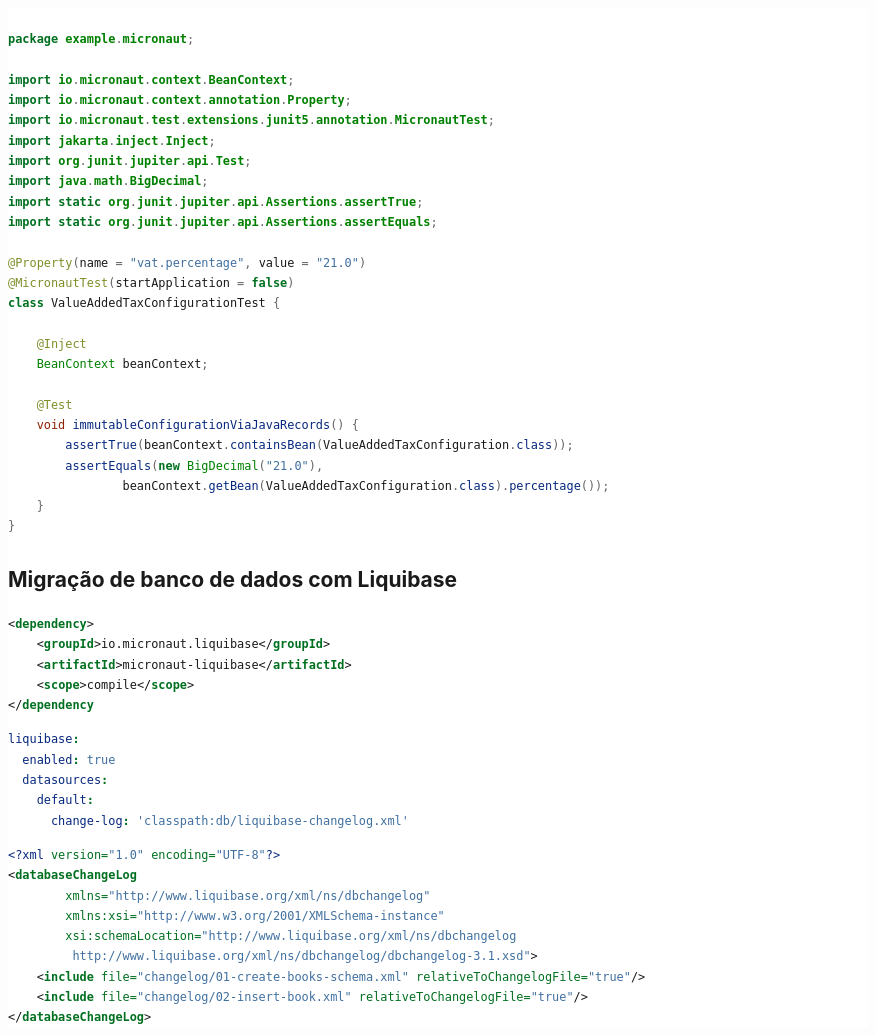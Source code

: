 ```java

package example.micronaut;

import io.micronaut.context.BeanContext;
import io.micronaut.context.annotation.Property;
import io.micronaut.test.extensions.junit5.annotation.MicronautTest;
import jakarta.inject.Inject;
import org.junit.jupiter.api.Test;
import java.math.BigDecimal;
import static org.junit.jupiter.api.Assertions.assertTrue;
import static org.junit.jupiter.api.Assertions.assertEquals;

@Property(name = "vat.percentage", value = "21.0")
@MicronautTest(startApplication = false)
class ValueAddedTaxConfigurationTest {

    @Inject
    BeanContext beanContext;

    @Test
    void immutableConfigurationViaJavaRecords() {
        assertTrue(beanContext.containsBean(ValueAddedTaxConfiguration.class));
        assertEquals(new BigDecimal("21.0"),
                beanContext.getBean(ValueAddedTaxConfiguration.class).percentage());
    }
}

```

## Migração de banco de dados com Liquibase

```xml
<dependency>
    <groupId>io.micronaut.liquibase</groupId>
    <artifactId>micronaut-liquibase</artifactId>
    <scope>compile</scope>
</dependency
```

```yaml
liquibase:
  enabled: true
  datasources:
    default:
      change-log: 'classpath:db/liquibase-changelog.xml'
```

```xml
<?xml version="1.0" encoding="UTF-8"?>
<databaseChangeLog
        xmlns="http://www.liquibase.org/xml/ns/dbchangelog"
        xmlns:xsi="http://www.w3.org/2001/XMLSchema-instance"
        xsi:schemaLocation="http://www.liquibase.org/xml/ns/dbchangelog
         http://www.liquibase.org/xml/ns/dbchangelog/dbchangelog-3.1.xsd">
    <include file="changelog/01-create-books-schema.xml" relativeToChangelogFile="true"/>
    <include file="changelog/02-insert-book.xml" relativeToChangelogFile="true"/>
</databaseChangeLog>
```
